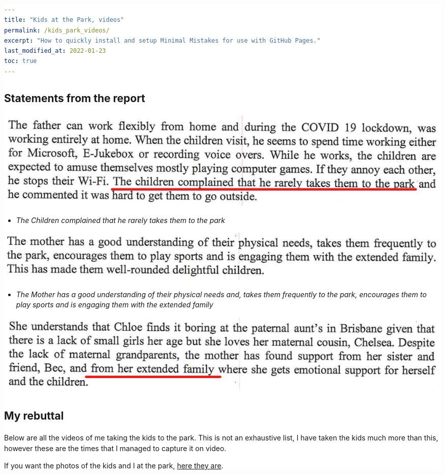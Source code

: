 ```yaml
---
title: "Kids at the Park, videos"
permalink: /kids_park_videos/
excerpt: "How to quickly install and setup Minimal Mistakes for use with GitHub Pages."
last_modified_at: 2022-01-23
toc: true
---
```


[//]: # (margin:top right bottom left)
## Statements from the report
![](../blobs/kidstothepark/report_kidspark1.png)

- *The Children complained that he rarely takes them to the park*

![](../blobs/kidstothepark/report_kidspark2.png)

- *The Mother has a good understanding of their physical needs and, takes them frequently to the park, encourages them to play sports and is engaging them with the extended family*

![](../blobs/kidstothepark/report_kidspark3.png)

## My rebuttal

Below are all the videos of me taking the kids to the park. This is not an exhaustive list, I have taken the kids much more than this, however these are the times that I managed to capture it on video.

If you want the photos of the kids and I at the park, [here they are](/marcseparation/kids_park/). 
